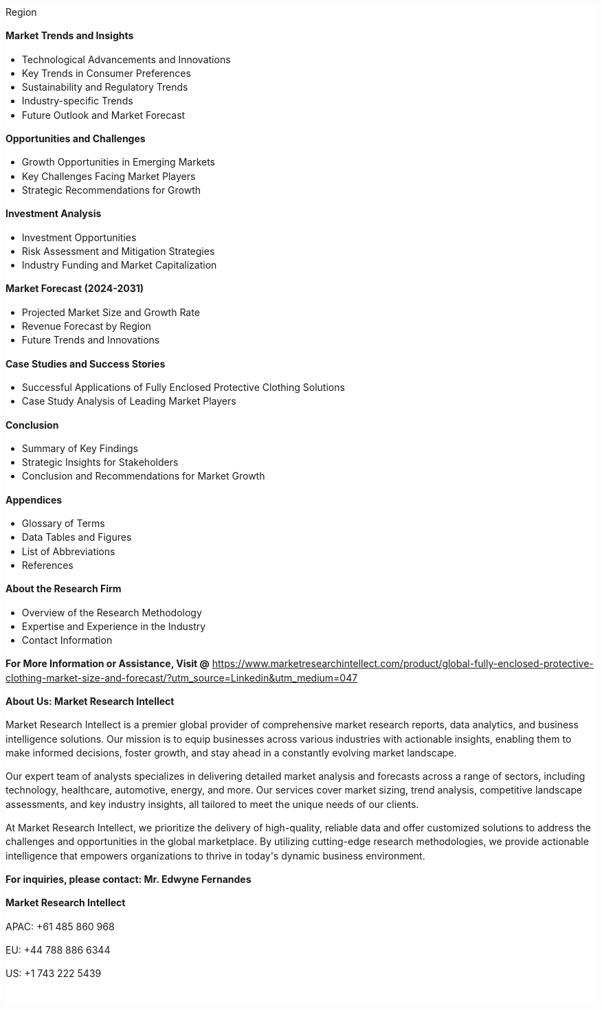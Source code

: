 Region</li></ul><p><strong>Market Trends and Insights</strong></p><ul><li>Technological Advancements and Innovations</li><li>Key Trends in Consumer Preferences</li><li>Sustainability and Regulatory Trends</li><li>Industry-specific Trends</li><li>Future Outlook and Market Forecast</li></ul><p><strong>Opportunities and Challenges</strong></p><ul><li>Growth Opportunities in Emerging Markets</li><li>Key Challenges Facing Market Players</li><li>Strategic Recommendations for Growth</li></ul><p><strong>Investment Analysis</strong></p><ul><li>Investment Opportunities</li><li>Risk Assessment and Mitigation Strategies</li><li>Industry Funding and Market Capitalization</li></ul><p><strong>Market Forecast (2024-2031)</strong></p><ul><li>Projected Market Size and Growth Rate</li><li>Revenue Forecast by Region</li><li>Future Trends and Innovations</li></ul><p><strong>Case Studies and Success Stories</strong></p><ul><li>Successful Applications of Fully Enclosed Protective Clothing Solutions</li><li>Case Study Analysis of Leading Market Players</li></ul><p><strong>Conclusion</strong></p><ul><li>Summary of Key Findings</li><li>Strategic Insights for Stakeholders</li><li>Conclusion and Recommendations for Market Growth</li></ul><p><strong>Appendices</strong></p><ul><li>Glossary of Terms</li><li>Data Tables and Figures</li><li>List of Abbreviations</li><li>References</li></ul><p><strong>About the Research Firm</strong></p><ul><li>Overview of the Research Methodology</li><li>Expertise and Experience in the Industry</li><li>Contact Information</li></ul></div><div class="article-main__content" data-test-id="publishing-text-block"><p><span class="font-[700]"><strong>For More Information or Assistance, Visit @</strong>&nbsp;<a href="https://www.marketresearchintellect.com/product/global-fully-enclosed-protective-clothing-market-size-and-forecast/?utm_source=Linkedin&utm_medium=047">https://www.marketresearchintellect.com/product/global-fully-enclosed-protective-clothing-market-size-and-forecast/?utm_source=Linkedin&utm_medium=047</a></span></p><p><strong>About Us: Market Research Intellect</strong></p><p>Market Research Intellect is a premier global provider of comprehensive market research reports, data analytics, and business intelligence solutions. Our mission is to equip businesses across various industries with actionable insights, enabling them to make informed decisions, foster growth, and stay ahead in a constantly evolving market landscape.</p><p>Our expert team of analysts specializes in delivering detailed market analysis and forecasts across a range of sectors, including technology, healthcare, automotive, energy, and more. Our services cover market sizing, trend analysis, competitive landscape assessments, and key industry insights, all tailored to meet the unique needs of our clients.</p><p>At Market Research Intellect, we prioritize the delivery of high-quality, reliable data and offer customized solutions to address the challenges and opportunities in the global marketplace. By utilizing cutting-edge research methodologies, we provide actionable intelligence that empowers organizations to thrive in today's dynamic business environment.</p><p><strong>For inquiries, please contact: Mr. Edwyne Fernandes</strong></p><p><strong>Market Research Intellect</strong></p><p>APAC: +61 485 860 968</p><p>EU: +44 788 886 6344</p><p>US: +1 743 222 5439</p></div><div class="article-main__content" data-test-id="publishing-text-block">&nbsp;</div>
